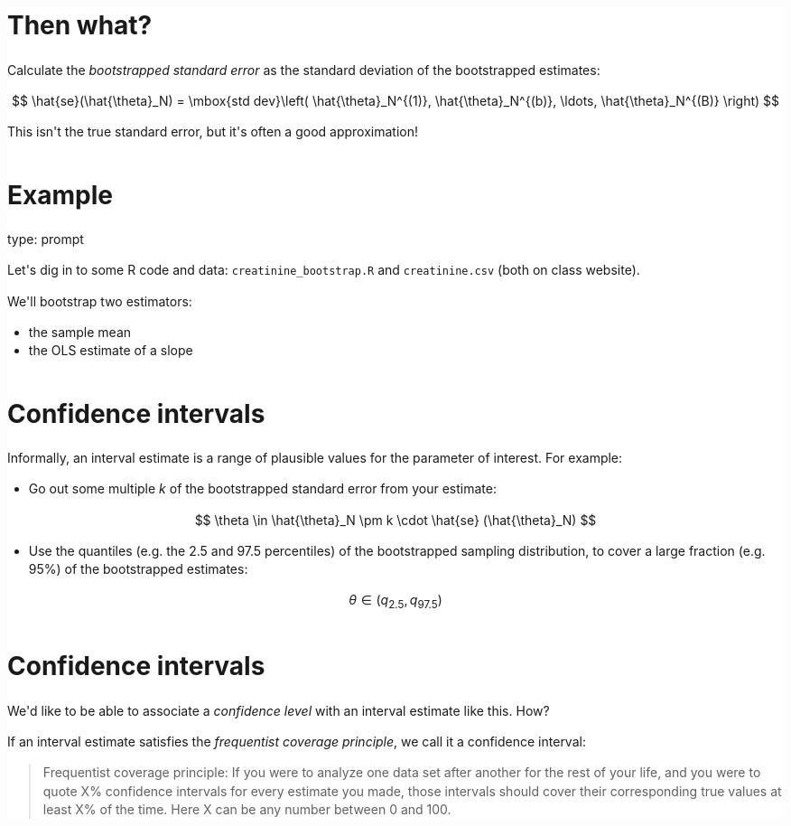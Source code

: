 

Then what?
========

Calculate the _bootstrapped standard error_ as the standard deviation of the bootstrapped estimates:  

$$
\hat{se}(\hat{\theta}_N) = \mbox{std dev}\left( \hat{\theta}_N^{(1)}, \hat{\theta}_N^{(b)}, \ldots, \hat{\theta}_N^{(B)} \right)
$$

This isn't the true standard error, but it's often a good approximation!  

Example
========
type: prompt

Let's dig in to some R code and data: `creatinine_bootstrap.R` and `creatinine.csv`  (both on class website).  

We'll bootstrap two estimators:  
- the sample mean  
- the OLS estimate of a slope  




Confidence intervals
========

Informally, an interval estimate is a range of plausible values for the parameter of interest.  For example:  

- Go out some multiple $k$ of the bootstrapped standard error from your estimate:  

$$
\theta \in \hat{\theta}_N \pm k \cdot \hat{se} (\hat{\theta}_N)
$$

- Use the quantiles (e.g. the 2.5 and 97.5 percentiles) of the bootstrapped sampling distribution, to cover a large fraction (e.g. 95%) of the bootstrapped estimates:

$$
\theta \in (q_{2.5}, q_{97.5})
$$



Confidence intervals
========

We'd like to be able to associate a _confidence level_ with an interval estimate like this.  How?  

If an interval estimate satisfies the _frequentist coverage principle_, we call it a confidence interval:

> Frequentist coverage principle: If you were to analyze one data set after another for the rest of your life, and you were to quote X% confidence intervals for every estimate you made, those intervals should cover their corresponding true values at least X% of the time.  Here X can be any number between 0 and 100.

